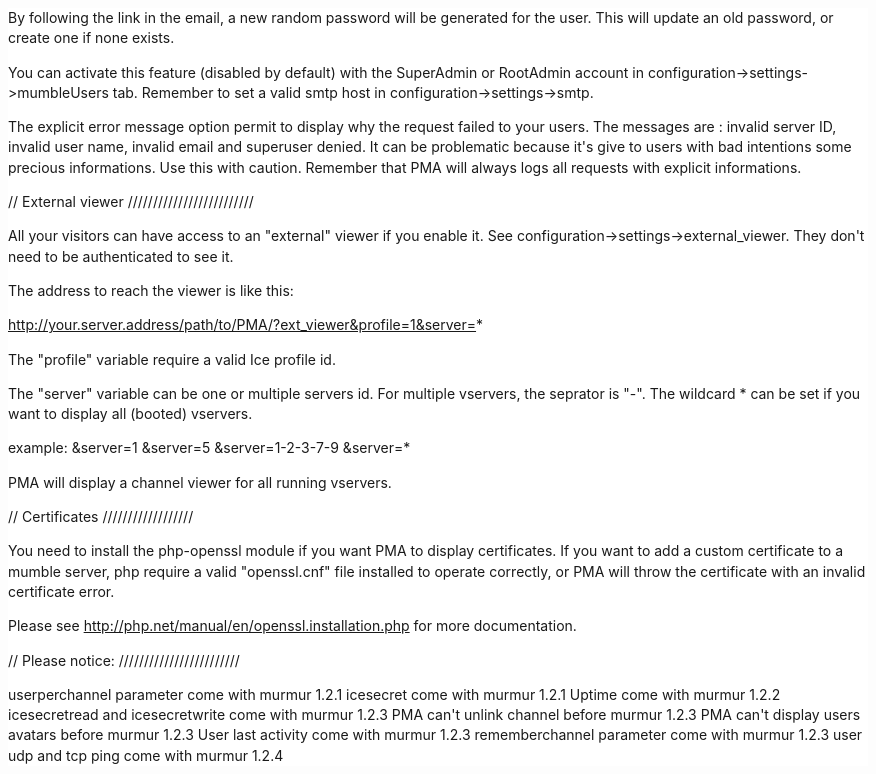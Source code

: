 By following the link in the email, a new random password will be generated for the user.
This will update an old password, or create one if none exists.

You can activate this feature (disabled by default) with the SuperAdmin or RootAdmin account
in configuration->settings->mumbleUsers tab.
Remember to set a valid smtp host in configuration->settings->smtp.

The explicit error message option permit to display why the request failed to your users.
The messages are : invalid server ID, invalid user name, invalid email and superuser denied.
It can be problematic because it's give to users with bad intentions some precious informations.
Use this with caution. Remember that PMA will always logs all requests with explicit informations.

// External viewer
/////////////////////////

All your visitors can have access to an "external" viewer if you enable it.
See configuration->settings->external_viewer.
They don't need to be authenticated to see it.

The address to reach the viewer is like this:

http://your.server.address/path/to/PMA/?ext_viewer&profile=1&server=*

The "profile" variable require a valid Ice profile id.

The "server" variable can be one or multiple servers id.
For multiple vservers, the seprator is "-".
The wildcard * can be set if you want to display all (booted) vservers.

example:
   &server=1
   &server=5
   &server=1-2-3-7-9
   &server=*

PMA will display a channel viewer for all running vservers.

// Certificates
//////////////////

You need to install the php-openssl module if you want PMA to display certificates.
If you want to add a custom certificate to a mumble server, php require a valid "openssl.cnf" file
installed to operate correctly, or PMA will throw the certificate with an invalid certificate error.

Please see http://php.net/manual/en/openssl.installation.php for more documentation.


// Please notice:
////////////////////////

userperchannel parameter come with murmur 1.2.1
icesecret come with murmur 1.2.1
Uptime come with murmur 1.2.2
icesecretread and icesecretwrite come with murmur 1.2.3
PMA can't unlink channel before murmur 1.2.3
PMA can't display users avatars before murmur 1.2.3
User last activity come with murmur 1.2.3
rememberchannel parameter come with murmur 1.2.3
user udp and tcp ping come with murmur 1.2.4
